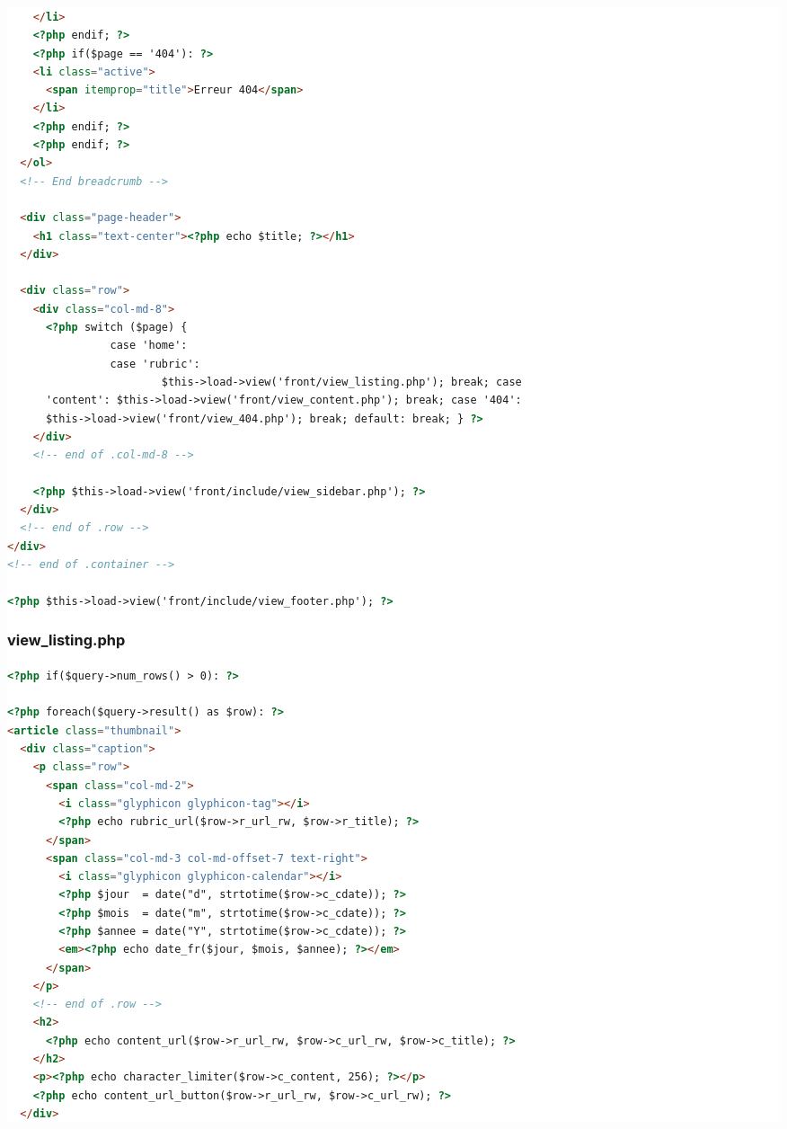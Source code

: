 ```html
    </li>
    <?php endif; ?>
    <?php if($page == '404'): ?>
    <li class="active">
      <span itemprop="title">Erreur 404</span>
    </li>
    <?php endif; ?>
    <?php endif; ?>
  </ol>
  <!-- End breadcrumb -->

  <div class="page-header">
    <h1 class="text-center"><?php echo $title; ?></h1>
  </div>

  <div class="row">
    <div class="col-md-8">
      <?php switch ($page) {
                case 'home':
                case 'rubric':
                        $this->load->view('front/view_listing.php'); break; case
      'content': $this->load->view('front/view_content.php'); break; case '404':
      $this->load->view('front/view_404.php'); break; default: break; } ?>
    </div>
    <!-- end of .col-md-8 -->

    <?php $this->load->view('front/include/view_sidebar.php'); ?>
  </div>
  <!-- end of .row -->
</div>
<!-- end of .container -->

<?php $this->load->view('front/include/view_footer.php'); ?>
```

### view_listing.php

```html
<?php if($query->num_rows() > 0): ?>

<?php foreach($query->result() as $row): ?>
<article class="thumbnail">
  <div class="caption">
    <p class="row">
      <span class="col-md-2">
        <i class="glyphicon glyphicon-tag"></i>
        <?php echo rubric_url($row->r_url_rw, $row->r_title); ?>
      </span>
      <span class="col-md-3 col-md-offset-7 text-right">
        <i class="glyphicon glyphicon-calendar"></i>
        <?php $jour  = date("d", strtotime($row->c_cdate)); ?>
        <?php $mois  = date("m", strtotime($row->c_cdate)); ?>
        <?php $annee = date("Y", strtotime($row->c_cdate)); ?>
        <em><?php echo date_fr($jour, $mois, $annee); ?></em>
      </span>
    </p>
    <!-- end of .row -->
    <h2>
      <?php echo content_url($row->r_url_rw, $row->c_url_rw, $row->c_title); ?>
    </h2>
    <p><?php echo character_limiter($row->c_content, 256); ?></p>
    <?php echo content_url_button($row->r_url_rw, $row->c_url_rw); ?>
  </div>
```
